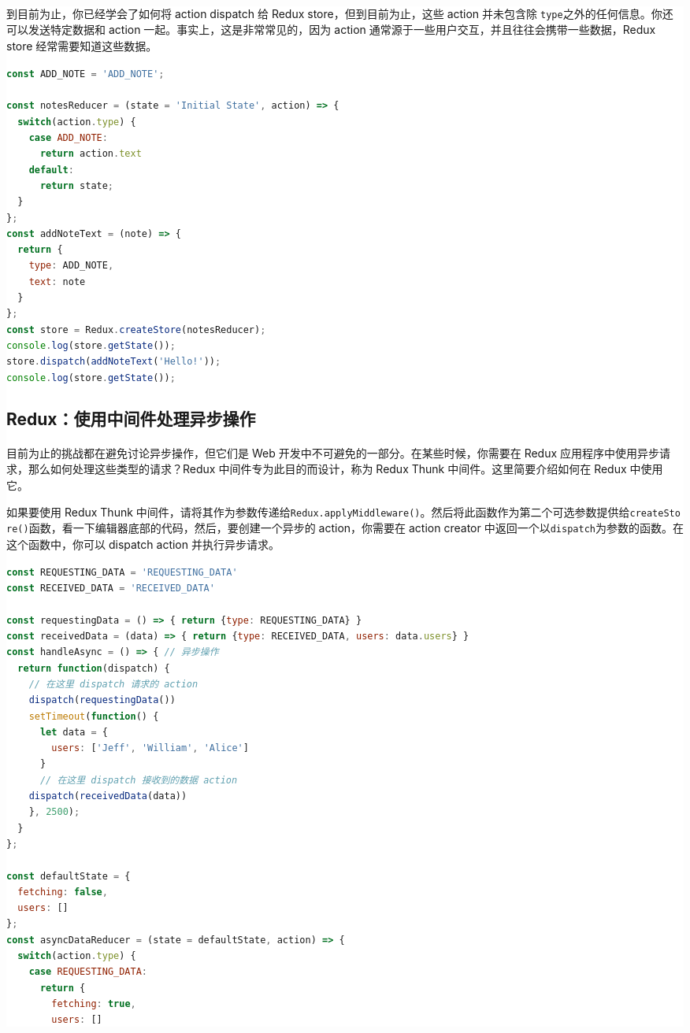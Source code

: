 到目前为止，你已经学会了如何将 action dispatch 给 Redux store，但到目前为止，这些 action 并未包含除 `type`之外的任何信息。你还可以发送特定数据和 action 一起。事实上，这是非常常见的，因为 action 通常源于一些用户交互，并且往往会携带一些数据，Redux store 经常需要知道这些数据。

```jsx
const ADD_NOTE = 'ADD_NOTE';

const notesReducer = (state = 'Initial State', action) => {
  switch(action.type) {
    case ADD_NOTE:
      return action.text
    default:
      return state;
  }
};
const addNoteText = (note) => {
  return {
    type: ADD_NOTE,
    text: note
  }
};
const store = Redux.createStore(notesReducer);
console.log(store.getState());
store.dispatch(addNoteText('Hello!'));
console.log(store.getState());
```

## Redux：使用中间件处理异步操作

目前为止的挑战都在避免讨论异步操作，但它们是 Web 开发中不可避免的一部分。在某些时候，你需要在 Redux 应用程序中使用异步请求，那么如何处理这些类型的请求？Redux 中间件专为此目的而设计，称为 Redux Thunk 中间件。这里简要介绍如何在 Redux 中使用它。

如果要使用 Redux Thunk 中间件，请将其作为参数传递给`Redux.applyMiddleware()`。然后将此函数作为第二个可选参数提供给`createStore()`函数，看一下编辑器底部的代码，然后，要创建一个异步的 action，你需要在 action creator 中返回一个以`dispatch`为参数的函数。在这个函数中，你可以 dispatch action 并执行异步请求。

```jsx
const REQUESTING_DATA = 'REQUESTING_DATA'
const RECEIVED_DATA = 'RECEIVED_DATA'

const requestingData = () => { return {type: REQUESTING_DATA} }
const receivedData = (data) => { return {type: RECEIVED_DATA, users: data.users} }
const handleAsync = () => {	// 异步操作
  return function(dispatch) {
    // 在这里 dispatch 请求的 action
    dispatch(requestingData())
    setTimeout(function() {
      let data = {
        users: ['Jeff', 'William', 'Alice']
      }
      // 在这里 dispatch 接收到的数据 action
    dispatch(receivedData(data))  
    }, 2500);
  }
};

const defaultState = {
  fetching: false,
  users: []
};
const asyncDataReducer = (state = defaultState, action) => {
  switch(action.type) {
    case REQUESTING_DATA:
      return {
        fetching: true,
        users: []
```

  [name]: value